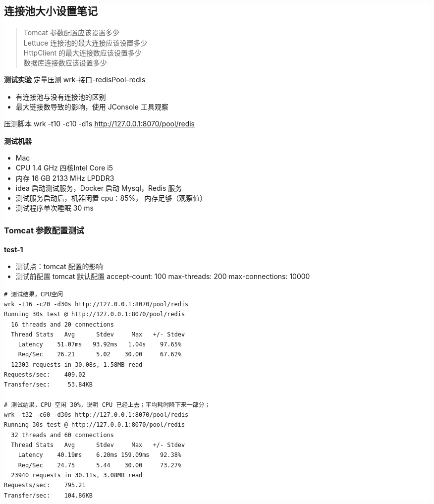 ## 连接池大小设置笔记
> Tomcat 参数配置应该设置多少<br/>
> Lettuce 连接池的最大连接应该设置多少<br/>
> HttpClient 的最大连接数应该设置多少<br/>
> 数据库连接数应该设置多少<br/>

**测试实验**
定量压测
wrk-接口-redisPool-redis
- 有连接池与没有连接池的区别
- 最大链接数导致的影响，使用 JConsole 工具观察

压测脚本
 wrk -t10 -c10 -d1s http://127.0.0.1:8070/pool/redis

**测试机器**
- Mac 
- CPU 1.4 GHz 四核Intel Core i5
- 内存 16 GB 2133 MHz LPDDR3
- idea 启动测试服务，Docker 启动 Mysql，Redis 服务
- 测试服务启动后，机器闲置 cpu：85%， 内存足够（观察值）
- 测试程序单次睡眠 30 ms

### Tomcat 参数配置测试
**test-1**
- 测试点：tomcat 配置的影响
- 测试前配置
tomcat 默认配置
accept-count: 100
max-threads: 200
max-connections: 10000

```shell script
# 测试结果，CPU空闲
wrk -t16 -c20 -d30s http://127.0.0.1:8070/pool/redis
Running 30s test @ http://127.0.0.1:8070/pool/redis
  16 threads and 20 connections
  Thread Stats   Avg      Stdev     Max   +/- Stdev
    Latency    51.07ms   93.92ms   1.04s    97.65%
    Req/Sec    26.21      5.02    30.00     67.62%
  12303 requests in 30.08s, 1.58MB read
Requests/sec:    409.02
Transfer/sec:     53.84KB

# 测试结果，CPU 空闲 30%，说明 CPU 已经上去；平均耗时降下来一部分；
wrk -t32 -c60 -d30s http://127.0.0.1:8070/pool/redis
Running 30s test @ http://127.0.0.1:8070/pool/redis
  32 threads and 60 connections
  Thread Stats   Avg      Stdev     Max   +/- Stdev
    Latency    40.19ms    6.20ms 159.09ms   92.38%
    Req/Sec    24.75      5.44    30.00     73.27%
  23940 requests in 30.11s, 3.08MB read
Requests/sec:    795.21
Transfer/sec:    104.86KB
```

